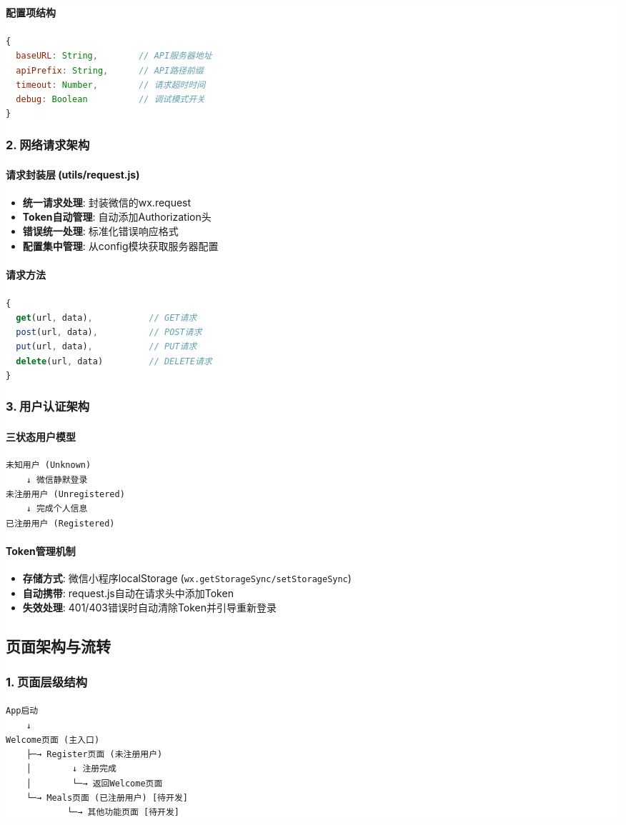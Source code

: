 #### 配置项结构
```javascript
{
  baseURL: String,        // API服务器地址
  apiPrefix: String,      // API路径前缀
  timeout: Number,        // 请求超时时间
  debug: Boolean          // 调试模式开关
}
```

### 2. 网络请求架构

#### 请求封装层 (utils/request.js)
- **统一请求处理**: 封装微信的wx.request
- **Token自动管理**: 自动添加Authorization头
- **错误统一处理**: 标准化错误响应格式
- **配置集中管理**: 从config模块获取服务器配置

#### 请求方法
```javascript
{
  get(url, data),           // GET请求
  post(url, data),          // POST请求  
  put(url, data),           // PUT请求
  delete(url, data)         // DELETE请求
}
```

### 3. 用户认证架构

#### 三状态用户模型
```
未知用户 (Unknown)
    ↓ 微信静默登录
未注册用户 (Unregistered) 
    ↓ 完成个人信息
已注册用户 (Registered)
```

#### Token管理机制
- **存储方式**: 微信小程序localStorage (`wx.getStorageSync/setStorageSync`)
- **自动携带**: request.js自动在请求头中添加Token
- **失效处理**: 401/403错误时自动清除Token并引导重新登录

## 页面架构与流转

### 1. 页面层级结构

```
App启动
    ↓
Welcome页面 (主入口)
    ├─→ Register页面 (未注册用户)
    │        ↓ 注册完成
    │        └─→ 返回Welcome页面
    └─→ Meals页面 (已注册用户) [待开发]
            └─→ 其他功能页面 [待开发]
```
